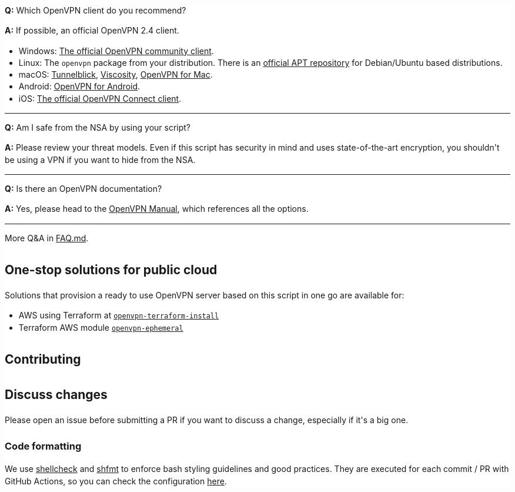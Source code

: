 
**Q:** Which OpenVPN client do you recommend?

**A:** If possible, an official OpenVPN 2.4 client.

- Windows: [The official OpenVPN community client](https://openvpn.net/index.php/download/community-downloads.html).
- Linux: The `openvpn` package from your distribution. There is an [official APT repository](https://community.openvpn.net/openvpn/wiki/OpenvpnSoftwareRepos) for Debian/Ubuntu based distributions.
- macOS: [Tunnelblick](https://tunnelblick.net/), [Viscosity](https://www.sparklabs.com/viscosity/), [OpenVPN for Mac](https://openvpn.net/client-connect-vpn-for-mac-os/).
- Android: [OpenVPN for Android](https://play.google.com/store/apps/details?id=de.blinkt.openvpn).
- iOS: [The official OpenVPN Connect client](https://itunes.apple.com/us/app/openvpn-connect/id590379981).

---

**Q:** Am I safe from the NSA by using your script?

**A:** Please review your threat models. Even if this script has security in mind and uses state-of-the-art encryption, you shouldn't be using a VPN if you want to hide from the NSA.

---

**Q:** Is there an OpenVPN documentation?

**A:** Yes, please head to the [OpenVPN Manual](https://community.openvpn.net/openvpn/wiki/Openvpn24ManPage), which references all the options.

---

More Q&A in [FAQ.md](FAQ.md).

## One-stop solutions for public cloud

Solutions that provision a ready to use OpenVPN server based on this script in one go are available for:

- AWS using Terraform at [`openvpn-terraform-install`](https://github.com/dumrauf/openvpn-terraform-install)
- Terraform AWS module [`openvpn-ephemeral`](https://registry.terraform.io/modules/paulmarsicloud/openvpn-ephemeral/aws/latest)

## Contributing

## Discuss changes

Please open an issue before submitting a PR if you want to discuss a change, especially if it's a big one.

### Code formatting

We use [shellcheck](https://github.com/koalaman/shellcheck) and [shfmt](https://github.com/mvdan/sh) to enforce bash styling guidelines and good practices. They are executed for each commit / PR with GitHub Actions, so you can check the configuration [here](https://github.com/angristan/openvpn-install/blob/master/.github/workflows/push.yml).
